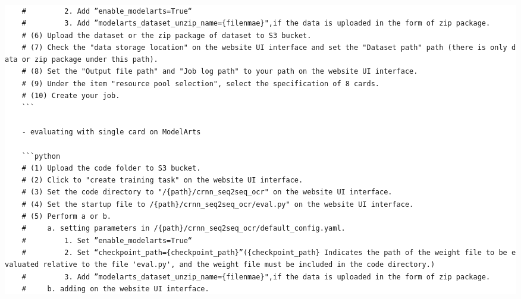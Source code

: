         #         2. Add ”enable_modelarts=True“
        #         3. Add ”modelarts_dataset_unzip_name={filenmae}",if the data is uploaded in the form of zip package.
        # (6) Upload the dataset or the zip package of dataset to S3 bucket.
        # (7) Check the "data storage location" on the website UI interface and set the "Dataset path" path (there is only data or zip package under this path).
        # (8) Set the "Output file path" and "Job log path" to your path on the website UI interface.
        # (9) Under the item "resource pool selection", select the specification of 8 cards.
        # (10) Create your job.
        ```

        - evaluating with single card on ModelArts

        ```python
        # (1) Upload the code folder to S3 bucket.
        # (2) Click to "create training task" on the website UI interface.
        # (3) Set the code directory to "/{path}/crnn_seq2seq_ocr" on the website UI interface.
        # (4) Set the startup file to /{path}/crnn_seq2seq_ocr/eval.py" on the website UI interface.
        # (5) Perform a or b.
        #     a. setting parameters in /{path}/crnn_seq2seq_ocr/default_config.yaml.
        #         1. Set ”enable_modelarts=True“
        #         2. Set “checkpoint_path={checkpoint_path}”({checkpoint_path} Indicates the path of the weight file to be evaluated relative to the file 'eval.py', and the weight file must be included in the code directory.)
        #         3. Add ”modelarts_dataset_unzip_name={filenmae}",if the data is uploaded in the form of zip package.
        #     b. adding on the website UI interface.